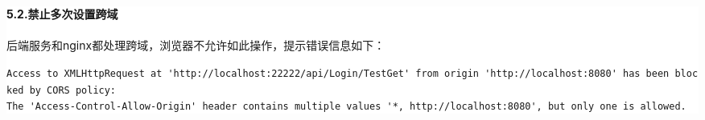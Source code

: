 #### 5.2.禁止多次设置跨域
后端服务和nginx都处理跨域，浏览器不允许如此操作，提示错误信息如下：
```shell
Access to XMLHttpRequest at 'http://localhost:22222/api/Login/TestGet' from origin 'http://localhost:8080' has been blocked by CORS policy: 
The 'Access-Control-Allow-Origin' header contains multiple values '*, http://localhost:8080', but only one is allowed.
```

